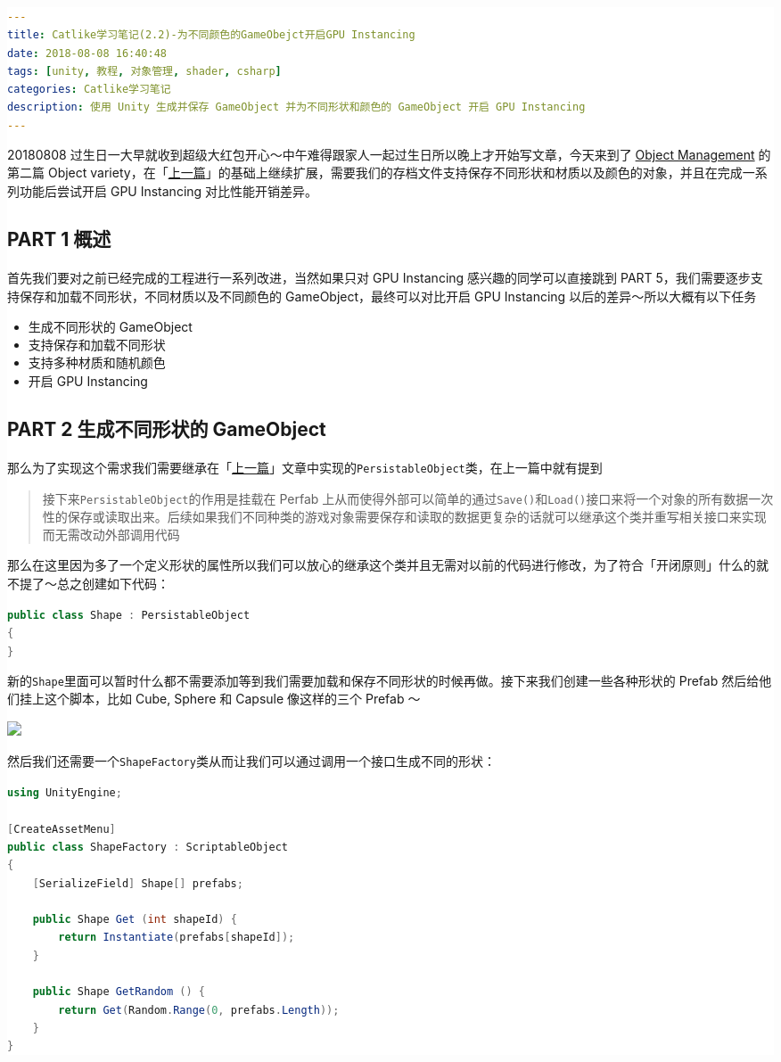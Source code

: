 ```yaml
---
title: Catlike学习笔记(2.2)-为不同颜色的GameObejct开启GPU Instancing
date: 2018-08-08 16:40:48
tags: [unity, 教程, 对象管理, shader, csharp]
categories: Catlike学习笔记
description: 使用 Unity 生成并保存 GameObject 并为不同形状和颜色的 GameObject 开启 GPU Instancing
---
```


20180808 过生日一大早就收到超级大红包开心～中午难得跟家人一起过生日所以晚上才开始写文章，今天来到了 [Object Management](https://catlikecoding.com/unity/tutorials/object-management/) 的第二篇 Object variety，在「[上一篇](https://snatix.com/2018/08/05/025-persisting-objects/)」的基础上继续扩展，需要我们的存档文件支持保存不同形状和材质以及颜色的对象，并且在完成一系列功能后尝试开启 GPU Instancing 对比性能开销差异。



## PART 1 概述

首先我们要对之前已经完成的工程进行一系列改进，当然如果只对 GPU Instancing 感兴趣的同学可以直接跳到 PART 5，我们需要逐步支持保存和加载不同形状，不同材质以及不同颜色的 GameObject，最终可以对比开启 GPU Instancing 以后的差异～所以大概有以下任务

- 生成不同形状的 GameObject
- 支持保存和加载不同形状
- 支持多种材质和随机颜色
- 开启 GPU Instancing

## PART 2 生成不同形状的 GameObject

那么为了实现这个需求我们需要继承在「[上一篇](https://snatix.com/2018/08/05/025-persisting-objects/)」文章中实现的`PersistableObject`类，在上一篇中就有提到

> 接下来`PersistableObject`的作用是挂载在 Perfab 上从而使得外部可以简单的通过`Save()`和`Load()`接口来将一个对象的所有数据一次性的保存或读取出来。后续如果我们不同种类的游戏对象需要保存和读取的数据更复杂的话就可以继承这个类并重写相关接口来实现而无需改动外部调用代码

那么在这里因为多了一个定义形状的属性所以我们可以放心的继承这个类并且无需对以前的代码进行修改，为了符合「开闭原则」什么的就不提了～总之创建如下代码：

```csharp
public class Shape : PersistableObject
{
}
```

新的`Shape`里面可以暂时什么都不需要添加等到我们需要加载和保存不同形状的时候再做。接下来我们创建一些各种形状的 Prefab 然后给他们挂上这个脚本，比如 Cube, Sphere 和 Capsule 像这样的三个 Prefab ～

![](https://blog-1301118239.cos.eu-frankfurt.myqcloud.com/Images/2018080801.png)

然后我们还需要一个`ShapeFactory`类从而让我们可以通过调用一个接口生成不同的形状：

```csharp
using UnityEngine;

[CreateAssetMenu]
public class ShapeFactory : ScriptableObject
{
    [SerializeField] Shape[] prefabs;
    
    public Shape Get (int shapeId) {
        return Instantiate(prefabs[shapeId]);
    }
    
    public Shape GetRandom () {
        return Get(Random.Range(0, prefabs.Length));
    }
}
```
